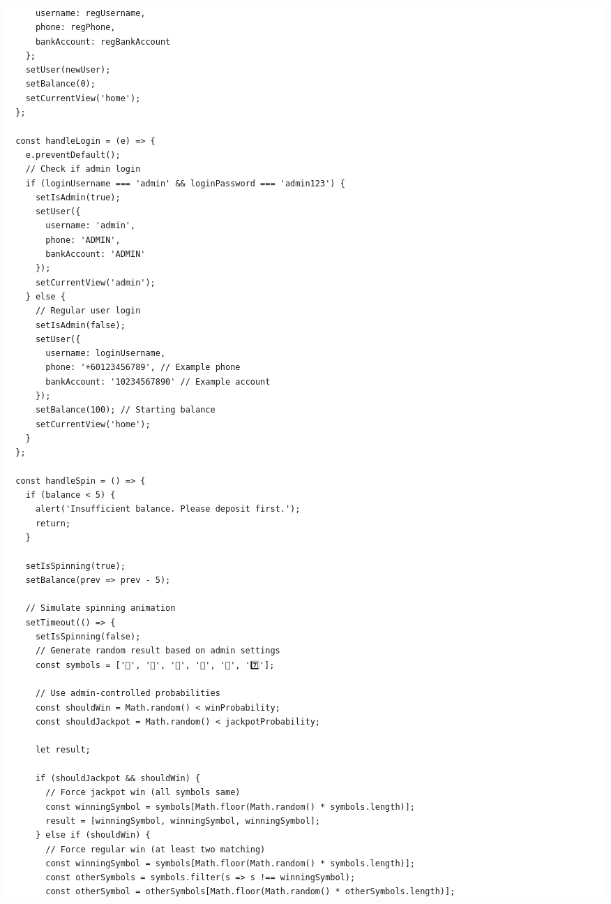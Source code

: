 ```tsx
      username: regUsername,
      phone: regPhone,
      bankAccount: regBankAccount
    };
    setUser(newUser);
    setBalance(0);
    setCurrentView('home');
  };

  const handleLogin = (e) => {
    e.preventDefault();
    // Check if admin login
    if (loginUsername === 'admin' && loginPassword === 'admin123') {
      setIsAdmin(true);
      setUser({
        username: 'admin',
        phone: 'ADMIN',
        bankAccount: 'ADMIN'
      });
      setCurrentView('admin');
    } else {
      // Regular user login
      setIsAdmin(false);
      setUser({
        username: loginUsername,
        phone: '+60123456789', // Example phone
        bankAccount: '10234567890' // Example account
      });
      setBalance(100); // Starting balance
      setCurrentView('home');
    }
  };

  const handleSpin = () => {
    if (balance < 5) {
      alert('Insufficient balance. Please deposit first.');
      return;
    }
    
    setIsSpinning(true);
    setBalance(prev => prev - 5);
    
    // Simulate spinning animation
    setTimeout(() => {
      setIsSpinning(false);
      // Generate random result based on admin settings
      const symbols = ['🍒', '🍋', '🍊', '🍇', '💎', '7️⃣'];
      
      // Use admin-controlled probabilities
      const shouldWin = Math.random() < winProbability;
      const shouldJackpot = Math.random() < jackpotProbability;
      
      let result;
      
      if (shouldJackpot && shouldWin) {
        // Force jackpot win (all symbols same)
        const winningSymbol = symbols[Math.floor(Math.random() * symbols.length)];
        result = [winningSymbol, winningSymbol, winningSymbol];
      } else if (shouldWin) {
        // Force regular win (at least two matching)
        const winningSymbol = symbols[Math.floor(Math.random() * symbols.length)];
        const otherSymbols = symbols.filter(s => s !== winningSymbol);
        const otherSymbol = otherSymbols[Math.floor(Math.random() * otherSymbols.length)];
```